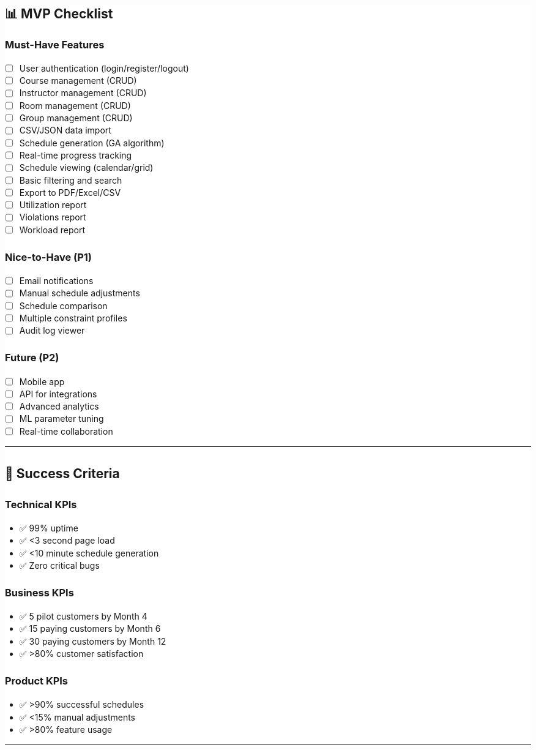 ## 📊 MVP Checklist

### Must-Have Features
- [ ] User authentication (login/register/logout)
- [ ] Course management (CRUD)
- [ ] Instructor management (CRUD)
- [ ] Room management (CRUD)
- [ ] Group management (CRUD)
- [ ] CSV/JSON data import
- [ ] Schedule generation (GA algorithm)
- [ ] Real-time progress tracking
- [ ] Schedule viewing (calendar/grid)
- [ ] Basic filtering and search
- [ ] Export to PDF/Excel/CSV
- [ ] Utilization report
- [ ] Violations report
- [ ] Workload report

### Nice-to-Have (P1)
- [ ] Email notifications
- [ ] Manual schedule adjustments
- [ ] Schedule comparison
- [ ] Multiple constraint profiles
- [ ] Audit log viewer

### Future (P2)
- [ ] Mobile app
- [ ] API for integrations
- [ ] Advanced analytics
- [ ] ML parameter tuning
- [ ] Real-time collaboration

---

## 🎯 Success Criteria

### Technical KPIs
- ✅ 99% uptime
- ✅ <3 second page load
- ✅ <10 minute schedule generation
- ✅ Zero critical bugs

### Business KPIs
- ✅ 5 pilot customers by Month 4
- ✅ 15 paying customers by Month 6
- ✅ 30 paying customers by Month 12
- ✅ >80% customer satisfaction

### Product KPIs
- ✅ >90% successful schedules
- ✅ <15% manual adjustments
- ✅ >80% feature usage

---
